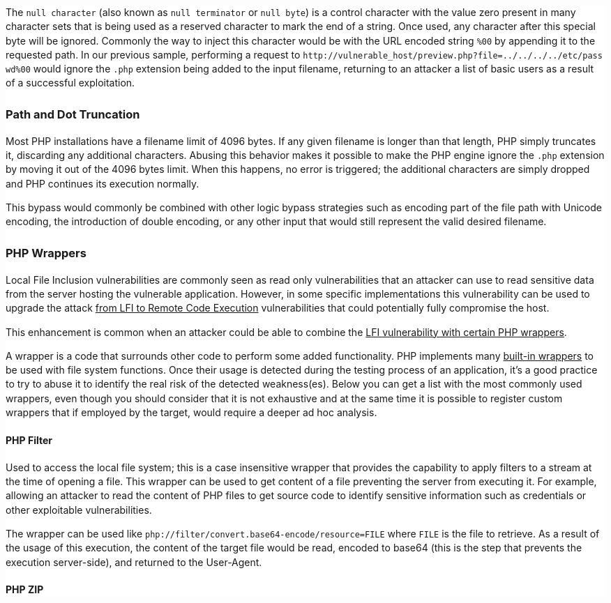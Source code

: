 The `null character` (also known as `null terminator` or `null byte`) is a control character with the value zero present in many character sets that is being used as a reserved character to mark the end of a string. Once used, any character after this special byte will be ignored. Commonly the way to inject this character would be with the URL encoded string `%00` by appending it to the requested path. In our previous sample, performing a request to `http://vulnerable_host/preview.php?file=../../../../etc/passwd%00` would ignore the `.php` extension being added to the input filename, returning to an attacker a list of basic users as a result of a successful exploitation.

### Path and Dot Truncation

Most PHP installations have a filename limit of 4096 bytes. If any given filename is longer than that length, PHP simply truncates it, discarding any additional characters. Abusing this behavior makes it possible to make the PHP engine ignore the `.php` extension by moving it out of the 4096 bytes limit. When this happens, no error is triggered; the additional characters are simply dropped and PHP continues its execution normally.

This bypass would commonly be combined with other logic bypass strategies such as encoding part of the file path with Unicode encoding, the introduction of double encoding, or any other input that would still represent the valid desired filename.

### PHP Wrappers

Local File Inclusion vulnerabilities are commonly seen as read only vulnerabilities that an attacker can use to read sensitive data from the server hosting the vulnerable application. However, in some specific implementations this vulnerability can be used to upgrade the attack [from LFI to Remote Code Execution](https://www.corben.io/zip-to-rce-lfi/) vulnerabilities that could potentially fully compromise the host.

This enhancement is common when an attacker could be able to combine the [LFI vulnerability with certain PHP wrappers](https://www.netsparker.com/blog/web-security/php-stream-wrappers/).

A wrapper is a code that surrounds other code to perform some added functionality. PHP implements many [built-in wrappers](https://www.php.net/manual/en/wrappers.php) to be used with file system functions. Once their usage is detected during the testing process of an application, it’s a good practice to try to abuse it to identify the real risk of the detected weakness(es). Below you can get a list with the most commonly used wrappers, even though you should consider that it is not exhaustive and at the same time it is possible to register custom wrappers that if employed by the target, would require a deeper ad hoc analysis.

#### PHP Filter

Used to access the local file system; this is a case insensitive wrapper that provides the capability to apply filters to a stream at the time of opening a file. This wrapper can be used to get content of a file preventing the server from executing it. For example, allowing an attacker to read the content of PHP files to get source code to identify sensitive information such as credentials or other exploitable vulnerabilities.

The wrapper can be used like `php://filter/convert.base64-encode/resource=FILE` where `FILE` is the file to retrieve. As a result of the usage of this execution, the content of the target file would be read, encoded to base64 (this is the step that prevents the execution server-side), and returned to the User-Agent.

#### PHP ZIP
